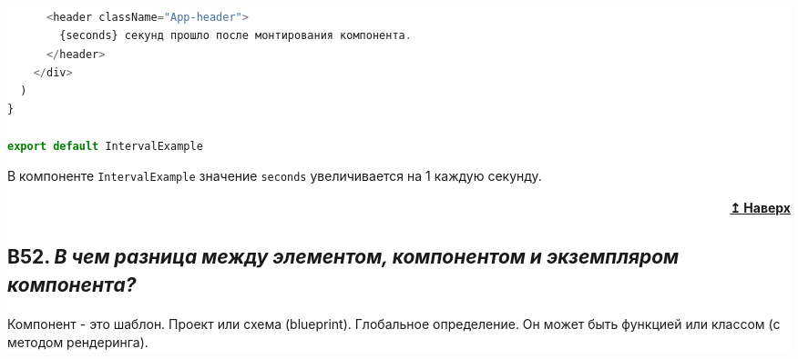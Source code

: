 ```js
      <header className="App-header">
        {seconds} секунд прошло после монтирования компонента.
      </header>
    </div>
  )
}

export default IntervalExample
```

В компоненте `IntervalExample` значение `seconds` увеличивается на 1 каждую секунду.

<div align="right">
    <b><a href="#">↥ Наверх</a></b>
</div>

## В52. ***В чем разница между элементом, компонентом и экземпляром компонента?***

Компонент - это шаблон. Проект или схема (blueprint). Глобальное определение. Он может быть функцией или классом (с методом рендеринга).

